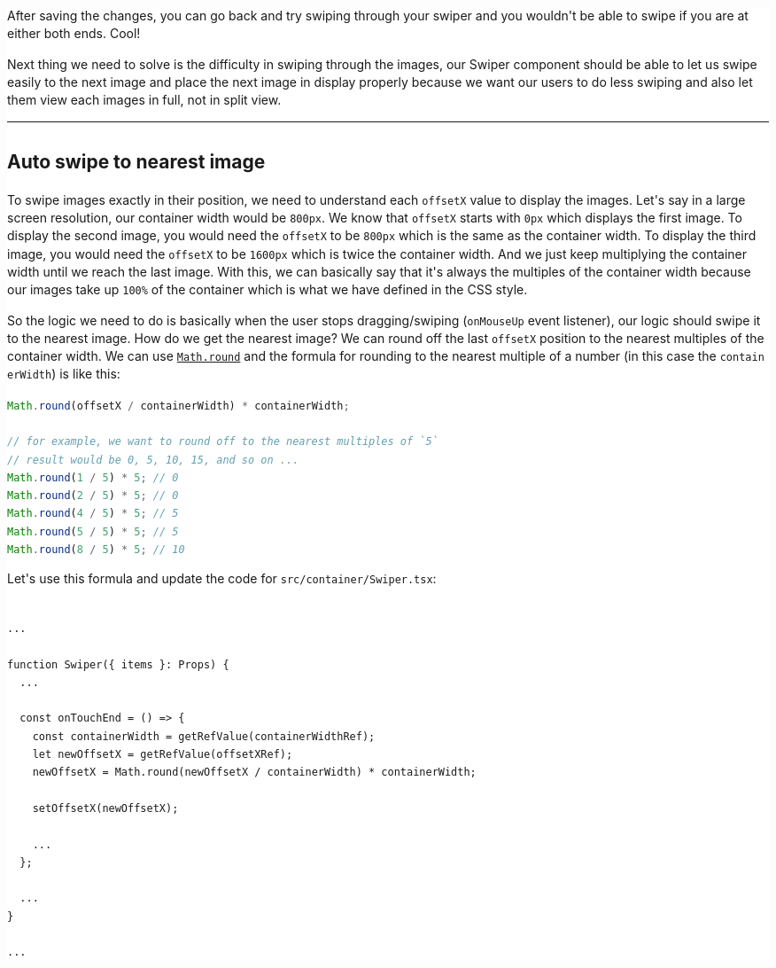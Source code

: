 After saving the changes, you can go back and try swiping through your swiper and you wouldn't be able to swipe if you are at either both ends. Cool!

Next thing we need to solve is the difficulty in swiping through the images, our Swiper component should be able to let us swipe easily to the next image and place the next image in display properly because we want our users to do less swiping and also let them view each images in full, not in split view.

---

## Auto swipe to nearest image

To swipe images exactly in their position, we need to understand each `offsetX` value to display the images. Let's say in a large screen resolution, our container width would be `800px`. We know that `offsetX` starts with `0px` which displays the first image. To display the second image, you would need the `offsetX` to be `800px` which is the same as the container width. To display the third image, you would need the `offsetX` to be `1600px` which is twice the container width. And we just keep multiplying the container width until we reach the last image. With this, we can basically say that it's always the multiples of the container width because our images take up `100%` of the container which is what we have defined in the CSS style.

So the logic we need to do is basically when the user stops dragging/swiping (`onMouseUp` event listener), our logic should swipe it to the nearest image. How do we get the nearest image? We can round off the last `offsetX` position to the nearest multiples of the container width. We can use [`Math.round`](https://developer.mozilla.org/en-US/docs/Web/JavaScript/Reference/Global_Objects/Math/round) and the formula for rounding to the nearest multiple of a number (in this case the `containerWidth`) is like this:

```js
Math.round(offsetX / containerWidth) * containerWidth;

// for example, we want to round off to the nearest multiples of `5`
// result would be 0, 5, 10, 15, and so on ...
Math.round(1 / 5) * 5; // 0
Math.round(2 / 5) * 5; // 0
Math.round(4 / 5) * 5; // 5
Math.round(5 / 5) * 5; // 5
Math.round(8 / 5) * 5; // 10
```

Let's use this formula and update the code for `src/container/Swiper.tsx`:

```tsx

...

function Swiper({ items }: Props) {
  ...

  const onTouchEnd = () => {
    const containerWidth = getRefValue(containerWidthRef);
    let newOffsetX = getRefValue(offsetXRef);
    newOffsetX = Math.round(newOffsetX / containerWidth) * containerWidth;

    setOffsetX(newOffsetX);

    ...
  };

  ...
}

...
```
